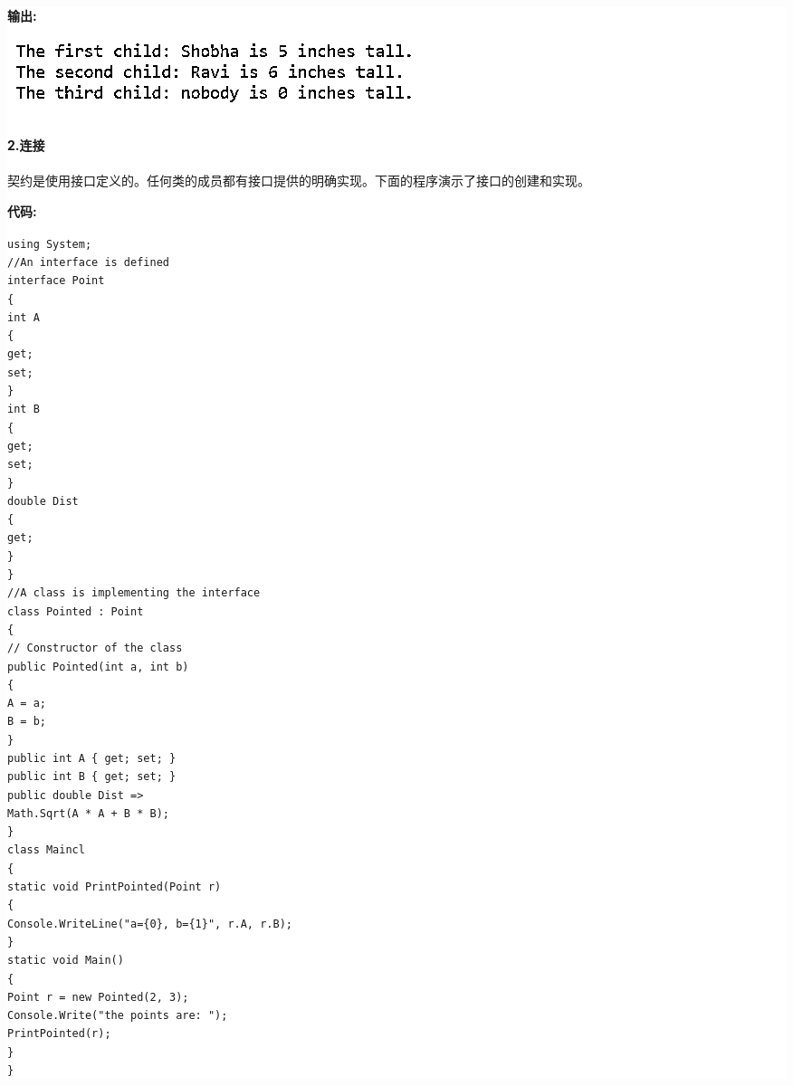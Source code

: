 **输出:**

![C# References output 1](img/c88be3093816dbfa9d5a2c10100f7859.png)



#### 2.连接

契约是使用接口定义的。任何类的成员都有接口提供的明确实现。下面的程序演示了接口的创建和实现。

**代码:**

```
using System;
//An interface is defined
interface Point
{
int A
{
get;
set;
}
int B
{
get;
set;
}
double Dist
{
get;
}
}
//A class is implementing the interface
class Pointed : Point
{
// Constructor of the class
public Pointed(int a, int b)
{
A = a;
B = b;
}
public int A { get; set; }
public int B { get; set; }
public double Dist =>
Math.Sqrt(A * A + B * B);
}
class Maincl
{
static void PrintPointed(Point r)
{
Console.WriteLine("a={0}, b={1}", r.A, r.B);
}
static void Main()
{
Point r = new Pointed(2, 3);
Console.Write("the points are: ");
PrintPointed(r);
}
}
```
